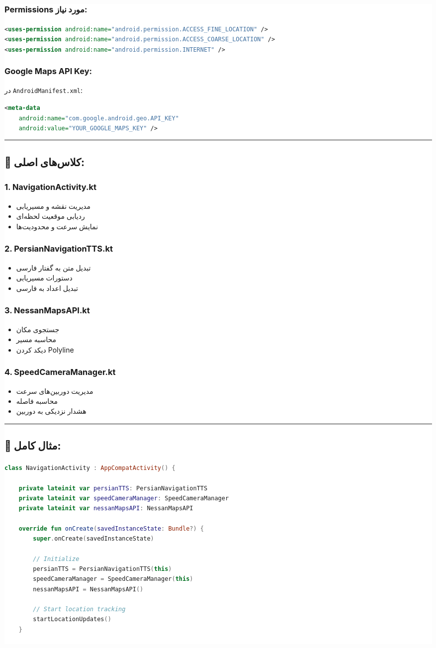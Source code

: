 ### Permissions مورد نیاز:
```xml
<uses-permission android:name="android.permission.ACCESS_FINE_LOCATION" />
<uses-permission android:name="android.permission.ACCESS_COARSE_LOCATION" />
<uses-permission android:name="android.permission.INTERNET" />
```

### Google Maps API Key:
در `AndroidManifest.xml`:
```xml
<meta-data
    android:name="com.google.android.geo.API_KEY"
    android:value="YOUR_GOOGLE_MAPS_KEY" />
```

---

## 🔧 کلاس‌های اصلی:

### 1. NavigationActivity.kt
- مدیریت نقشه و مسیریابی
- ردیابی موقعیت لحظه‌ای
- نمایش سرعت و محدودیت‌ها

### 2. PersianNavigationTTS.kt
- تبدیل متن به گفتار فارسی
- دستورات مسیریابی
- تبدیل اعداد به فارسی

### 3. NessanMapsAPI.kt
- جستجوی مکان
- محاسبه مسیر
- دیکد کردن Polyline

### 4. SpeedCameraManager.kt
- مدیریت دوربین‌های سرعت
- محاسبه فاصله
- هشدار نزدیکی به دوربین

---

## 📝 مثال کامل:

```kotlin
class NavigationActivity : AppCompatActivity() {
    
    private lateinit var persianTTS: PersianNavigationTTS
    private lateinit var speedCameraManager: SpeedCameraManager
    private lateinit var nessanMapsAPI: NessanMapsAPI
    
    override fun onCreate(savedInstanceState: Bundle?) {
        super.onCreate(savedInstanceState)
        
        // Initialize
        persianTTS = PersianNavigationTTS(this)
        speedCameraManager = SpeedCameraManager(this)
        nessanMapsAPI = NessanMapsAPI()
        
        // Start location tracking
        startLocationUpdates()
    }
    
```